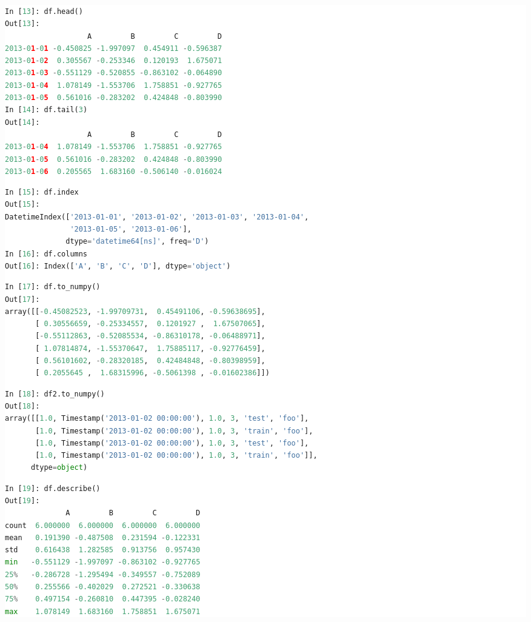 ```python
In [13]: df.head()
Out[13]: 
                   A         B         C         D
2013-01-01 -0.450825 -1.997097 	0.454911 -0.596387
2013-01-02  0.305567 -0.253346 	0.120193  1.675071
2013-01-03 -0.551129 -0.520855 -0.863102 -0.064890
2013-01-04  1.078149 -1.553706 	1.758851 -0.927765
2013-01-05  0.561016 -0.283202 	0.424848 -0.803990
In [14]: df.tail(3)
Out[14]: 
                   A         B         C         D
2013-01-04  1.078149 -1.553706 	1.758851 -0.927765
2013-01-05  0.561016 -0.283202 	0.424848 -0.803990
2013-01-06  0.205565  1.683160 -0.506140 -0.016024
```

```python
In [15]: df.index
Out[15]: 
DatetimeIndex(['2013-01-01', '2013-01-02', '2013-01-03', '2013-01-04',
               '2013-01-05', '2013-01-06'],
              dtype='datetime64[ns]', freq='D')
In [16]: df.columns
Out[16]: Index(['A', 'B', 'C', 'D'], dtype='object')
```

```python
In [17]: df.to_numpy()
Out[17]: 
array([[-0.45082523, -1.99709731,  0.45491106, -0.59638695],
       [ 0.30556659, -0.25334557,  0.1201927 ,  1.67507065],
       [-0.55112863, -0.52085534, -0.86310178, -0.06488971],
       [ 1.07814874, -1.55370647,  1.75885117, -0.92776459],
       [ 0.56101602, -0.28320185,  0.42484848, -0.80398959],
       [ 0.2055645 ,  1.68315996, -0.5061398 , -0.01602386]])
```

```python
In [18]: df2.to_numpy()
Out[18]: 
array([[1.0, Timestamp('2013-01-02 00:00:00'), 1.0, 3, 'test', 'foo'],
       [1.0, Timestamp('2013-01-02 00:00:00'), 1.0, 3, 'train', 'foo'],
       [1.0, Timestamp('2013-01-02 00:00:00'), 1.0, 3, 'test', 'foo'],
       [1.0, Timestamp('2013-01-02 00:00:00'), 1.0, 3, 'train', 'foo']],
      dtype=object)
```

```python
In [19]: df.describe()
Out[19]:
              A         B         C         D
count  6.000000  6.000000  6.000000  6.000000
mean   0.191390 -0.487508  0.231594 -0.122331
std    0.616438  1.282585  0.913756  0.957430
min   -0.551129 -1.997097 -0.863102 -0.927765
25%   -0.286728 -1.295494 -0.349557 -0.752089
50%    0.255566 -0.402029  0.272521 -0.330638
75%    0.497154 -0.260810  0.447395 -0.028240
max    1.078149  1.683160  1.758851  1.675071
```

